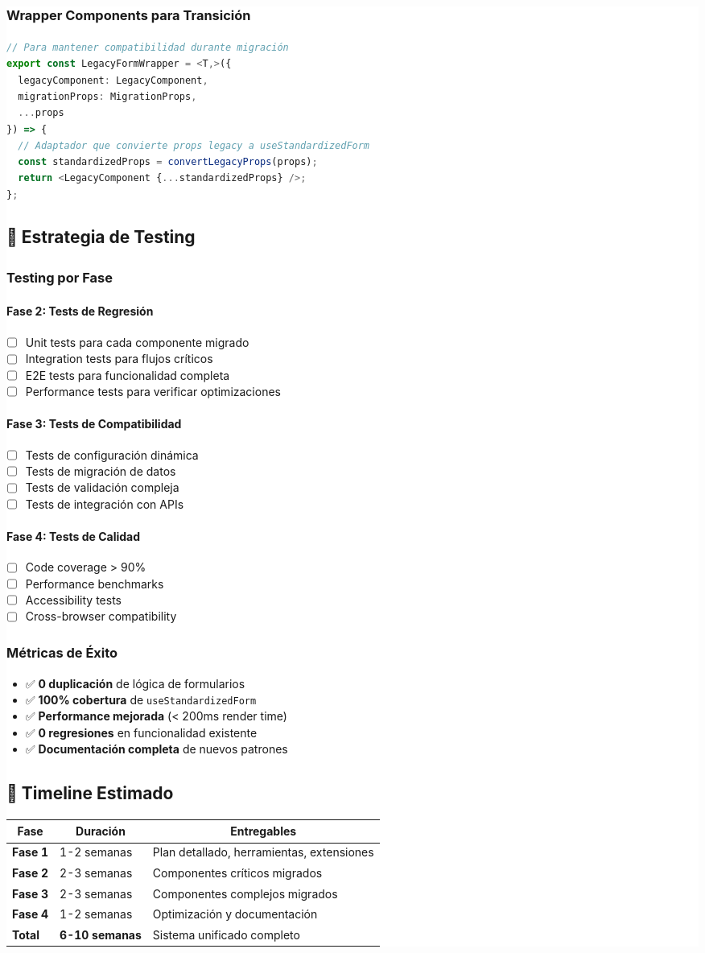 ### Wrapper Components para Transición
```typescript
// Para mantener compatibilidad durante migración
export const LegacyFormWrapper = <T,>({
  legacyComponent: LegacyComponent,
  migrationProps: MigrationProps,
  ...props
}) => {
  // Adaptador que convierte props legacy a useStandardizedForm
  const standardizedProps = convertLegacyProps(props);
  return <LegacyComponent {...standardizedProps} />;
};
```

## 🧪 Estrategia de Testing

### Testing por Fase
#### Fase 2: Tests de Regresión
- [ ] Unit tests para cada componente migrado
- [ ] Integration tests para flujos críticos
- [ ] E2E tests para funcionalidad completa
- [ ] Performance tests para verificar optimizaciones

#### Fase 3: Tests de Compatibilidad
- [ ] Tests de configuración dinámica
- [ ] Tests de migración de datos
- [ ] Tests de validación compleja
- [ ] Tests de integración con APIs

#### Fase 4: Tests de Calidad
- [ ] Code coverage > 90%
- [ ] Performance benchmarks
- [ ] Accessibility tests
- [ ] Cross-browser compatibility

### Métricas de Éxito
- ✅ **0 duplicación** de lógica de formularios
- ✅ **100% cobertura** de `useStandardizedForm`
- ✅ **Performance mejorada** (< 200ms render time)
- ✅ **0 regresiones** en funcionalidad existente
- ✅ **Documentación completa** de nuevos patrones

## 📅 Timeline Estimado

| Fase | Duración | Entregables |
|------|----------|-------------|
| **Fase 1** | 1-2 semanas | Plan detallado, herramientas, extensiones |
| **Fase 2** | 2-3 semanas | Componentes críticos migrados |
| **Fase 3** | 2-3 semanas | Componentes complejos migrados |
| **Fase 4** | 1-2 semanas | Optimización y documentación |
| **Total** | **6-10 semanas** | Sistema unificado completo |
